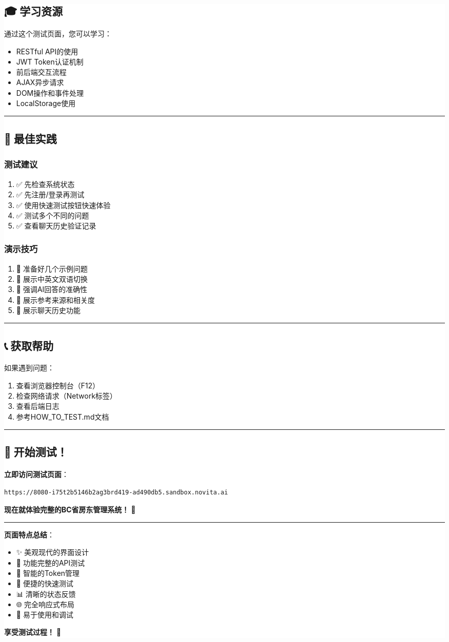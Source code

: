 ## 🎓 学习资源

通过这个测试页面，您可以学习：
- RESTful API的使用
- JWT Token认证机制
- 前后端交互流程
- AJAX异步请求
- DOM操作和事件处理
- LocalStorage使用

---

## 🌟 最佳实践

### 测试建议
1. ✅ 先检查系统状态
2. ✅ 先注册/登录再测试
3. ✅ 使用快速测试按钮快速体验
4. ✅ 测试多个不同的问题
5. ✅ 查看聊天历史验证记录

### 演示技巧
1. 🎯 准备好几个示例问题
2. 🎯 展示中英文双语切换
3. 🎯 强调AI回答的准确性
4. 🎯 展示参考来源和相关度
5. 🎯 展示聊天历史功能

---

## 📞 获取帮助

如果遇到问题：
1. 查看浏览器控制台（F12）
2. 检查网络请求（Network标签）
3. 查看后端日志
4. 参考HOW_TO_TEST.md文档

---

## 🎉 开始测试！

**立即访问测试页面**：
```
https://8080-i75t2b5146b2ag3brd419-ad490db5.sandbox.novita.ai
```

**现在就体验完整的BC省房东管理系统！** 🚀

---

**页面特点总结**：
- ✨ 美观现代的界面设计
- 🚀 功能完整的API测试
- 💾 智能的Token管理
- 🎯 便捷的快速测试
- 📊 清晰的状态反馈
- 🌐 完全响应式布局
- 🔧 易于使用和调试

**享受测试过程！** 🎊
